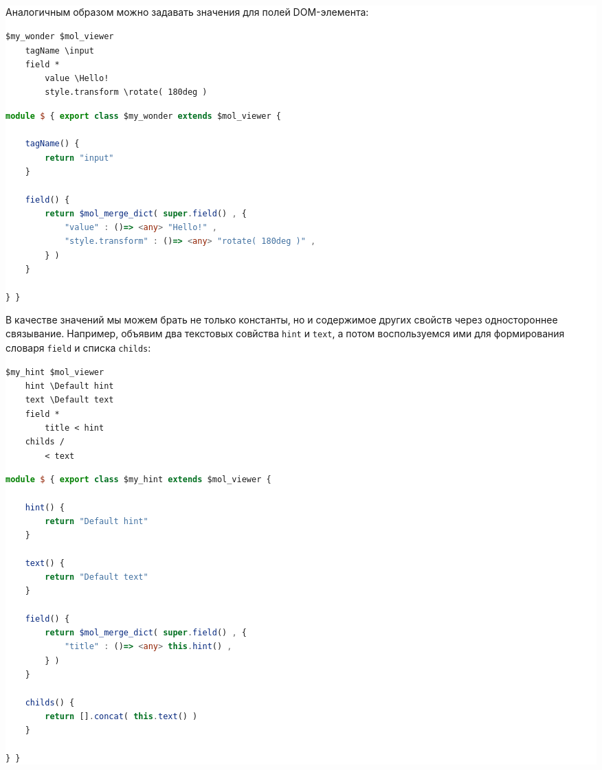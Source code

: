 Аналогичным образом можно задавать значения для полей DOM-элемента:

```tree
$my_wonder $mol_viewer
	tagName \input
	field *
		value \Hello!
		style.transform \rotate( 180deg )
```

```typescript
module $ { export class $my_wonder extends $mol_viewer {

	tagName() {
		return "input"
	}

	field() {
		return $mol_merge_dict( super.field() , {
			"value" : ()=> <any> "Hello!" ,
			"style.transform" : ()=> <any> "rotate( 180deg )" ,
		} )
	}

} }
```

В качестве значений мы можем брать не только константы, но и содержимое других свойств через одностороннее связывание. Например, объявим два текстовых совйства `hint` и `text`, а потом воспользуемся ими для формирования словаря `field` и списка `childs`:

```tree
$my_hint $mol_viewer
	hint \Default hint
	text \Default text
	field *
		title < hint 
	childs /
		< text
```

```typescript
module $ { export class $my_hint extends $mol_viewer {

	hint() {
		return "Default hint"
	}

	text() {
		return "Default text"
	}

	field() {
		return $mol_merge_dict( super.field() , {
			"title" : ()=> <any> this.hint() ,
		} )
	}

	childs() {
		return [].concat( this.text() )
	}

} }
```
